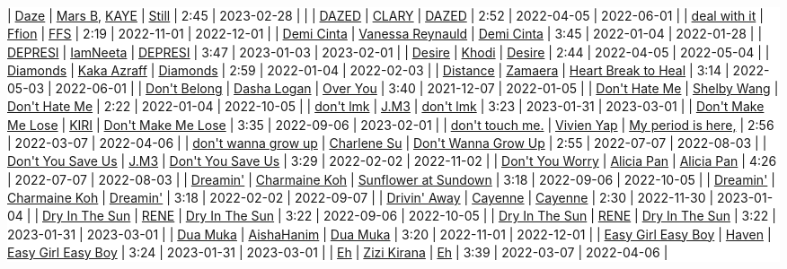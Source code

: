 | [Daze](https://open.spotify.com/track/2Gicp3243K3coxM6mXlEtC) | [Mars B](https://open.spotify.com/artist/3WmvQooo0fKwYMFuCpa7yo), [KAYE](https://open.spotify.com/artist/6xtWwGjr7pWga4C7xiG29M) | [Still](https://open.spotify.com/album/45Hi3XBRsv0BrJi9ma226C) | 2:45 | 2023-02-28 |  |
| [DAZED](https://open.spotify.com/track/6nXEht1nHuI3pvi3XSB1FO) | [CLARY](https://open.spotify.com/artist/0cvCbPXZzELIrIYQl2yxLm) | [DAZED](https://open.spotify.com/album/3iGGhpIExIYBETI444auwG) | 2:52 | 2022-04-05 | 2022-06-01 |
| [deal with it](https://open.spotify.com/track/1ViPzDtNBfxH5GAwTNCool) | [Ffion](https://open.spotify.com/artist/6gYn1myEM7sARWIoT2AVWG) | [FFS](https://open.spotify.com/album/0pC7Tjq0HvwjgTG8omWU4q) | 2:19 | 2022-11-01 | 2022-12-01 |
| [Demi Cinta](https://open.spotify.com/track/4iJtK3IRikkbfcJbDJ9SlD) | [Vanessa Reynauld](https://open.spotify.com/artist/3ClWG1ei6mt02XaSzpuSYa) | [Demi Cinta](https://open.spotify.com/album/7lOOj0VQMRkcZvfILHBSO2) | 3:45 | 2022-01-04 | 2022-01-28 |
| [DEPRESI](https://open.spotify.com/track/7rrwz7bK0FX723GxJtN1p7) | [IamNeeta](https://open.spotify.com/artist/6g7i9qhTwxhEuxNUhU1mCg) | [DEPRESI](https://open.spotify.com/album/2Sb5rDCcdR2tPtplSmJkWu) | 3:47 | 2023-01-03 | 2023-02-01 |
| [Desire](https://open.spotify.com/track/4enRXp0XqK8Xy6FJyPuuaf) | [Khodi](https://open.spotify.com/artist/2e3lW79sSCTJmE9U5AcYFE) | [Desire](https://open.spotify.com/album/7eaUeXoBSNWdxDM44yOHkP) | 2:44 | 2022-04-05 | 2022-05-04 |
| [Diamonds](https://open.spotify.com/track/5RIvSi0C2gxiTOtmUuZRRz) | [Kaka Azraff](https://open.spotify.com/artist/4a6rcjvQs6YOwK5sVlybKV) | [Diamonds](https://open.spotify.com/album/74wW1KAbaLVMXTwDVW6PT2) | 2:59 | 2022-01-04 | 2022-02-03 |
| [Distance](https://open.spotify.com/track/0FRLs3Z9boglfkl4exX5RM) | [Zamaera](https://open.spotify.com/artist/615EQd7FBV6I9KZahoOttg) | [Heart Break to Heal](https://open.spotify.com/album/5BfTptPA0fqj5zKKNKXxeu) | 3:14 | 2022-05-03 | 2022-06-01 |
| [Don't Belong](https://open.spotify.com/track/29xJ7z5pQRPefmwSXdi7v0) | [Dasha Logan](https://open.spotify.com/artist/0Ef1FCqnE9i22kPf3AuSpy) | [Over You](https://open.spotify.com/album/3XwbbuJLNTnkwoXwBnAUUT) | 3:40 | 2021-12-07 | 2022-01-05 |
| [Don't Hate Me](https://open.spotify.com/track/0b2ahpNeFwwLJAMlIfg1ow) | [Shelby Wang](https://open.spotify.com/artist/2Ei4OyOgbi3w0smNgmBBv0) | [Don't Hate Me](https://open.spotify.com/album/3cmAj7mi6lWFytzwXlP3yE) | 2:22 | 2022-01-04 | 2022-10-05 |
| [don't lmk](https://open.spotify.com/track/1ApQEG6RxJq3IHI504AEdd) | [J.M3](https://open.spotify.com/artist/1iuvFwzMREPmNlzoX1h8gx) | [don't lmk](https://open.spotify.com/album/78xiJxWg0YcNHNDqRYEaKD) | 3:23 | 2023-01-31 | 2023-03-01 |
| [Don't Make Me Lose](https://open.spotify.com/track/2nbZrTEVBTj12vOxjzg2HJ) | [KIRI](https://open.spotify.com/artist/14Zup84x4k8NXTTgrhqqAw) | [Don't Make Me Lose](https://open.spotify.com/album/1IheunKHsKJO0XwLXBPgim) | 3:35 | 2022-09-06 | 2023-02-01 |
| [don't touch me.](https://open.spotify.com/track/38KIEKssBbkSHY2MVbMmaV) | [Vivien Yap](https://open.spotify.com/artist/71gWfXRZ2vs5cQ7Bfh9M53) | [My period is here,](https://open.spotify.com/album/3cvgWbo59D0NhOZK4JlxEU) | 2:56 | 2022-03-07 | 2022-04-06 |
| [don't wanna grow up](https://open.spotify.com/track/44P8I8td6w5cuFQMe7zFKg) | [Charlene Su](https://open.spotify.com/artist/5Ltw2zQx9zqzyXfsQkkFBD) | [Don't Wanna Grow Up](https://open.spotify.com/album/7v69TkBYc66WSizN8Pq6bQ) | 2:55 | 2022-07-07 | 2022-08-03 |
| [Don't You Save Us](https://open.spotify.com/track/3WD6kpQP5MqEOBzgGdO7Iq) | [J.M3](https://open.spotify.com/artist/1iuvFwzMREPmNlzoX1h8gx) | [Don't You Save Us](https://open.spotify.com/album/4HVjBPsjRjLf5xxo5Hwhn5) | 3:29 | 2022-02-02 | 2022-11-02 |
| [Don't You Worry](https://open.spotify.com/track/2I0KPavWyOyMOyeiWFUOAF) | [Alicia Pan](https://open.spotify.com/artist/7MrVXflQntKvbvZ4MgGeoP) | [Alicia Pan](https://open.spotify.com/album/0RtWTehBBmzakRAxSK1SjU) | 4:26 | 2022-07-07 | 2022-08-03 |
| [Dreamin'](https://open.spotify.com/track/3AHL6t7gVa58MhppsXAe1j) | [Charmaine Koh](https://open.spotify.com/artist/4AXM9QrBp5qGABjIQVPBQI) | [Sunflower at Sundown](https://open.spotify.com/album/0ZlZoBp9Bs9EZ1YJ2zpk59) | 3:18 | 2022-09-06 | 2022-10-05 |
| [Dreamin'](https://open.spotify.com/track/5xjNNZzBsDowaof05ktr8k) | [Charmaine Koh](https://open.spotify.com/artist/4AXM9QrBp5qGABjIQVPBQI) | [Dreamin'](https://open.spotify.com/album/24kIXLAef1zxugpKzZcNJ4) | 3:18 | 2022-02-02 | 2022-09-07 |
| [Drivin' Away](https://open.spotify.com/track/5weH6gftC3RjCBYQ1viwlL) | [Cayenne](https://open.spotify.com/artist/1JTyFHtzmZHTOUW74ChuRj) | [Cayenne](https://open.spotify.com/album/5Leqzln5PbS7V2LbGKB2Jb) | 2:30 | 2022-11-30 | 2023-01-04 |
| [Dry In The Sun](https://open.spotify.com/track/1c6lKCG1rBrzkZvVVIRICO) | [RENE](https://open.spotify.com/artist/7oUwiz9DwD9EpLfuhd9xAg) | [Dry In The Sun](https://open.spotify.com/album/4cdrSuuS0UyfgF3OU0MVCo) | 3:22 | 2022-09-06 | 2022-10-05 |
| [Dry In The Sun](https://open.spotify.com/track/3Yt6XuC4pSwwdfBXFHuVO9) | [RENE](https://open.spotify.com/artist/7oUwiz9DwD9EpLfuhd9xAg) | [Dry In The Sun](https://open.spotify.com/album/72gYLxxEBOJTItU5dm4Bqk) | 3:22 | 2023-01-31 | 2023-03-01 |
| [Dua Muka](https://open.spotify.com/track/4GqybQRqmsWIxF0soIOFkt) | [AishaHanim](https://open.spotify.com/artist/2grRug6kdQxfrDMnT1Y3Xa) | [Dua Muka](https://open.spotify.com/album/5jlQOgecn9KFxuZM5p7U8s) | 3:20 | 2022-11-01 | 2022-12-01 |
| [Easy Girl Easy Boy](https://open.spotify.com/track/16J7AI5bo2CO088Qr8Dw9A) | [Haven](https://open.spotify.com/artist/237vmjKXOc0nwXk4vpl89F) | [Easy Girl Easy Boy](https://open.spotify.com/album/763KgVE9H9LEnNIo2BPIwa) | 3:24 | 2023-01-31 | 2023-03-01 |
| [Eh](https://open.spotify.com/track/4FEPAeyut4sCnHyGiq6edo) | [Zizi Kirana](https://open.spotify.com/artist/3HgrsNDURBPYS1KlN7LgnE) | [Eh](https://open.spotify.com/album/354mqKD3D67ikmx8tUKxsF) | 3:39 | 2022-03-07 | 2022-04-06 |